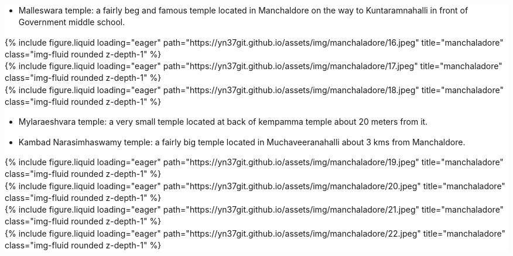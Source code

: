 

- Malleswara temple: a fairly beg and famous temple located in Manchaldore on the way to Kuntaramnahalli in front of Government middle school.
<div class="row">
    <div class="col-sm mt-3 mt-md-0">
        {% include figure.liquid loading="eager" path="https://yn37git.github.io/assets/img/manchaladore/16.jpeg" title="manchaladore" class="img-fluid rounded z-depth-1" %}
    </div>
</div>
 
<div class="row">
    <div class="col-sm mt-3 mt-md-0">
        {% include figure.liquid loading="eager" path="https://yn37git.github.io/assets/img/manchaladore/17.jpeg" title="manchaladore" class="img-fluid rounded z-depth-1" %}
    </div>
</div>
 
<div class="row">
    <div class="col-sm mt-3 mt-md-0">
        {% include figure.liquid loading="eager" path="https://yn37git.github.io/assets/img/manchaladore/18.jpeg" title="manchaladore" class="img-fluid rounded z-depth-1" %}
    </div>
</div>
 

- Mylaraeshvara temple: a very small temple located at back of kempamma temple about 20 meters from it.

- Kambad Narasimhaswamy temple: a fairly big temple located in Muchaveeranahalli about 3 kms from Manchaldore.

<div class="row">
    <div class="col-sm mt-3 mt-md-0">
        {% include figure.liquid loading="eager" path="https://yn37git.github.io/assets/img/manchaladore/19.jpeg" title="manchaladore" class="img-fluid rounded z-depth-1" %}
    </div>
</div>
 
<div class="row">
    <div class="col-sm mt-3 mt-md-0">
        {% include figure.liquid loading="eager" path="https://yn37git.github.io/assets/img/manchaladore/20.jpeg" title="manchaladore" class="img-fluid rounded z-depth-1" %}
    </div>
</div>
 
<div class="row">
    <div class="col-sm mt-3 mt-md-0">
        {% include figure.liquid loading="eager" path="https://yn37git.github.io/assets/img/manchaladore/21.jpeg" title="manchaladore" class="img-fluid rounded z-depth-1" %}
    </div>
</div>
 
<div class="row">
    <div class="col-sm mt-3 mt-md-0">
        {% include figure.liquid loading="eager" path="https://yn37git.github.io/assets/img/manchaladore/22.jpeg" title="manchaladore" class="img-fluid rounded z-depth-1" %}
    </div>
</div>
 